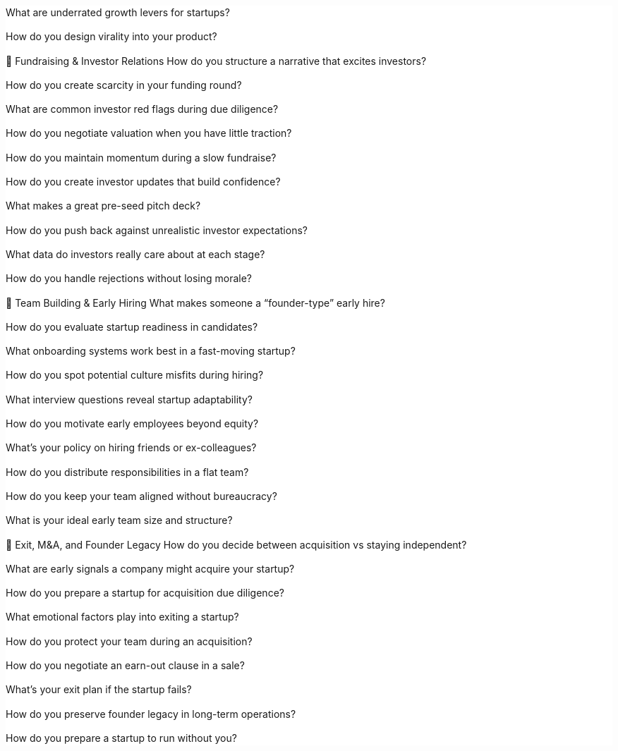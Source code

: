 What are underrated growth levers for startups?

How do you design virality into your product?

💸 Fundraising & Investor Relations
How do you structure a narrative that excites investors?

How do you create scarcity in your funding round?

What are common investor red flags during due diligence?

How do you negotiate valuation when you have little traction?

How do you maintain momentum during a slow fundraise?

How do you create investor updates that build confidence?

What makes a great pre-seed pitch deck?

How do you push back against unrealistic investor expectations?

What data do investors really care about at each stage?

How do you handle rejections without losing morale?

📐 Team Building & Early Hiring
What makes someone a “founder-type” early hire?

How do you evaluate startup readiness in candidates?

What onboarding systems work best in a fast-moving startup?

How do you spot potential culture misfits during hiring?

What interview questions reveal startup adaptability?

How do you motivate early employees beyond equity?

What’s your policy on hiring friends or ex-colleagues?

How do you distribute responsibilities in a flat team?

How do you keep your team aligned without bureaucracy?

What is your ideal early team size and structure?

🧾 Exit, M&A, and Founder Legacy
How do you decide between acquisition vs staying independent?

What are early signals a company might acquire your startup?

How do you prepare a startup for acquisition due diligence?

What emotional factors play into exiting a startup?

How do you protect your team during an acquisition?

How do you negotiate an earn-out clause in a sale?

What’s your exit plan if the startup fails?

How do you preserve founder legacy in long-term operations?

How do you prepare a startup to run without you?
